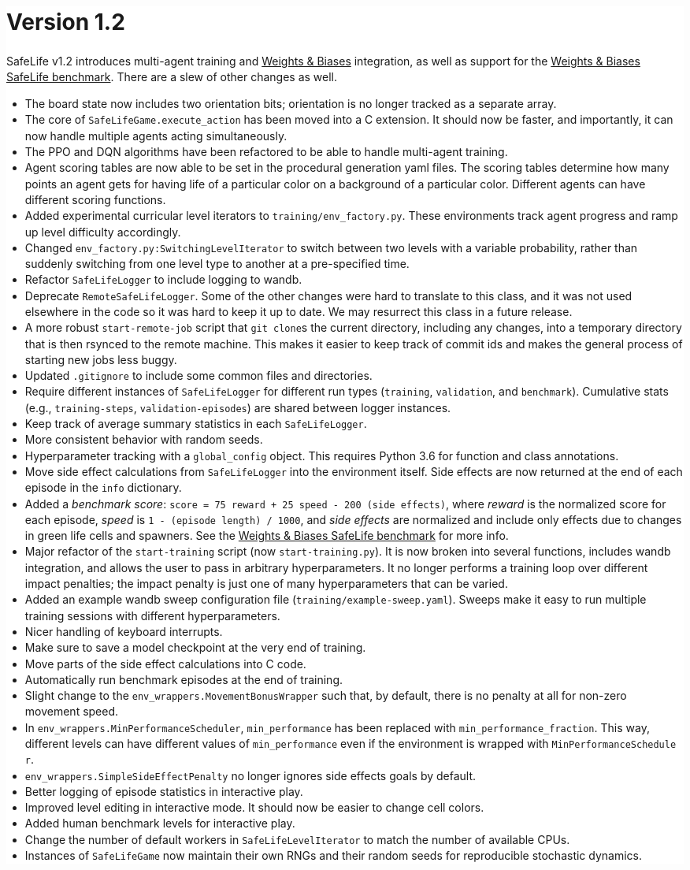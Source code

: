 # Version 1.2

SafeLife v1.2 introduces multi-agent training and [Weights & Biases](https://www.wandb.com) integration, as well as support for the [Weights & Biases SafeLife benchmark](https://wandb.ai/safelife/v1dot2/benchmark). There are a slew of other changes as well.

- The board state now includes two orientation bits; orientation is no longer tracked as a separate array.
- The core of `SafeLifeGame.execute_action` has been moved into a C extension. It should now be faster, and importantly, it can now handle multiple agents acting simultaneously.
- The PPO and DQN algorithms have been refactored to be able to handle multi-agent training.
- Agent scoring tables are now able to be set in the procedural generation yaml files. The scoring tables determine how many points an agent gets for having life of a particular color on a background of a particular color. Different agents can have different scoring functions.
- Added experimental curricular level iterators to `training/env_factory.py`. These environments track agent progress and ramp up level difficulty accordingly.
- Changed `env_factory.py:SwitchingLevelIterator` to switch between two levels with a variable probability, rather than suddenly switching from one level type to another at a pre-specified time.
- Refactor `SafeLifeLogger` to include logging to wandb.
- Deprecate `RemoteSafeLifeLogger`. Some of the other changes were hard to translate to this class, and it was not used elsewhere in the code so it was hard to keep it up to date. We may resurrect this class in a future release.
- A more robust `start-remote-job` script that `git clone`s the current directory, including any changes, into a temporary directory that is then rsynced to the remote machine. This makes it easier to keep track of commit ids and makes the general process of starting new jobs less buggy.
- Updated `.gitignore` to include some common files and directories.
- Require different instances of `SafeLifeLogger` for different run types (`training`, `validation`, and `benchmark`). Cumulative stats (e.g., `training-steps`, `validation-episodes`) are shared between logger instances.
- Keep track of average summary statistics in each `SafeLifeLogger`.
- More consistent behavior with random seeds.
- Hyperparameter tracking with a `global_config` object. This requires Python 3.6 for function and class annotations.
- Move side effect calculations from `SafeLifeLogger` into the environment itself. Side effects are now returned at the end of each episode in the `info` dictionary.
- Added a _benchmark score_: `score = 75 reward + 25 speed - 200 (side effects)`, where _reward_ is the normalized score for each episode, _speed_ is `1 - (episode length) / 1000`, and _side effects_ are normalized and include only effects due to changes in green life cells and spawners. See the [Weights & Biases SafeLife benchmark](https://wandb.ai/safelife/v1dot2/benchmark) for more info.
- Major refactor of the `start-training` script (now `start-training.py`). It is now broken into several functions, includes wandb integration, and allows the user to pass in arbitrary hyperparameters. It no longer performs a training loop over different impact penalties; the impact penalty is just one of many hyperparameters that can be varied.
- Added an example wandb sweep configuration file (`training/example-sweep.yaml`). Sweeps make it easy to run multiple training sessions with different hyperparameters.
- Nicer handling of keyboard interrupts.
- Make sure to save a model checkpoint at the very end of training.
- Move parts of the side effect calculations into C code.
- Automatically run benchmark episodes at the end of training.
- Slight change to the `env_wrappers.MovementBonusWrapper` such that, by default, there is no penalty at all for non-zero movement speed.
- In `env_wrappers.MinPerformanceScheduler`, `min_performance` has been replaced with `min_performance_fraction`. This way, different levels can have different values of `min_performance` even if the environment is wrapped with `MinPerformanceScheduler`.
- `env_wrappers.SimpleSideEffectPenalty` no longer ignores side effects goals by default.
- Better logging of episode statistics in interactive play.
- Improved level editing in interactive mode. It should now be easier to change cell colors.
- Added human benchmark levels for interactive play.
- Change the number of default workers in `SafeLifeLevelIterator` to match the number of available CPUs.
- Instances of `SafeLifeGame` now maintain their own RNGs and their random seeds for reproducible stochastic dynamics.
